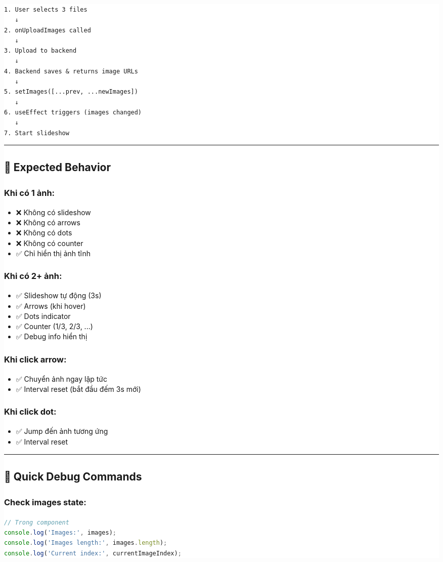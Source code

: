 ```
1. User selects 3 files
   ↓
2. onUploadImages called
   ↓
3. Upload to backend
   ↓
4. Backend saves & returns image URLs
   ↓
5. setImages([...prev, ...newImages])
   ↓
6. useEffect triggers (images changed)
   ↓
7. Start slideshow
```

---

## 🎯 Expected Behavior

### **Khi có 1 ảnh:**
- ❌ Không có slideshow
- ❌ Không có arrows
- ❌ Không có dots
- ❌ Không có counter
- ✅ Chỉ hiển thị ảnh tĩnh

### **Khi có 2+ ảnh:**
- ✅ Slideshow tự động (3s)
- ✅ Arrows (khi hover)
- ✅ Dots indicator
- ✅ Counter (1/3, 2/3, ...)
- ✅ Debug info hiển thị

### **Khi click arrow:**
- ✅ Chuyển ảnh ngay lập tức
- ✅ Interval reset (bắt đầu đếm 3s mới)

### **Khi click dot:**
- ✅ Jump đến ảnh tương ứng
- ✅ Interval reset

---

## 🔧 Quick Debug Commands

### **Check images state:**
```javascript
// Trong component
console.log('Images:', images);
console.log('Images length:', images.length);
console.log('Current index:', currentImageIndex);
```

